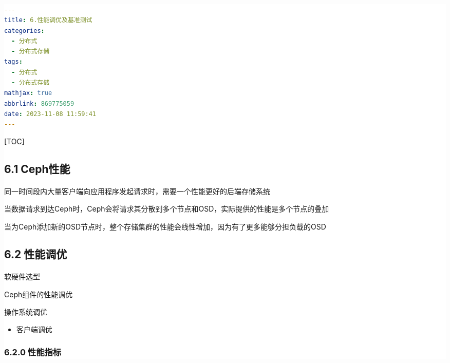```yaml
---
title: 6.性能调优及基准测试
categories:
  - 分布式
  - 分布式存储
tags:
  - 分布式
  - 分布式存储
mathjax: true
abbrlink: 869775059
date: 2023-11-08 11:59:41
---
```


[TOC]



## 6.1 Ceph性能

同一时间段内大量客户端向应用程序发起请求时，需要一个性能更好的后端存储系统

当数据请求到达Ceph时，Ceph会将请求其分散到多个节点和OSD，实际提供的性能是多个节点的叠加

当为Ceph添加新的OSD节点时，整个存储集群的性能会线性增加，因为有了更多能够分担负载的OSD

## 6.2 性能调优

软硬件选型

Ceph组件的性能调优

操作系统调优

- 客户端调优

### 6.2.0 性能指标
